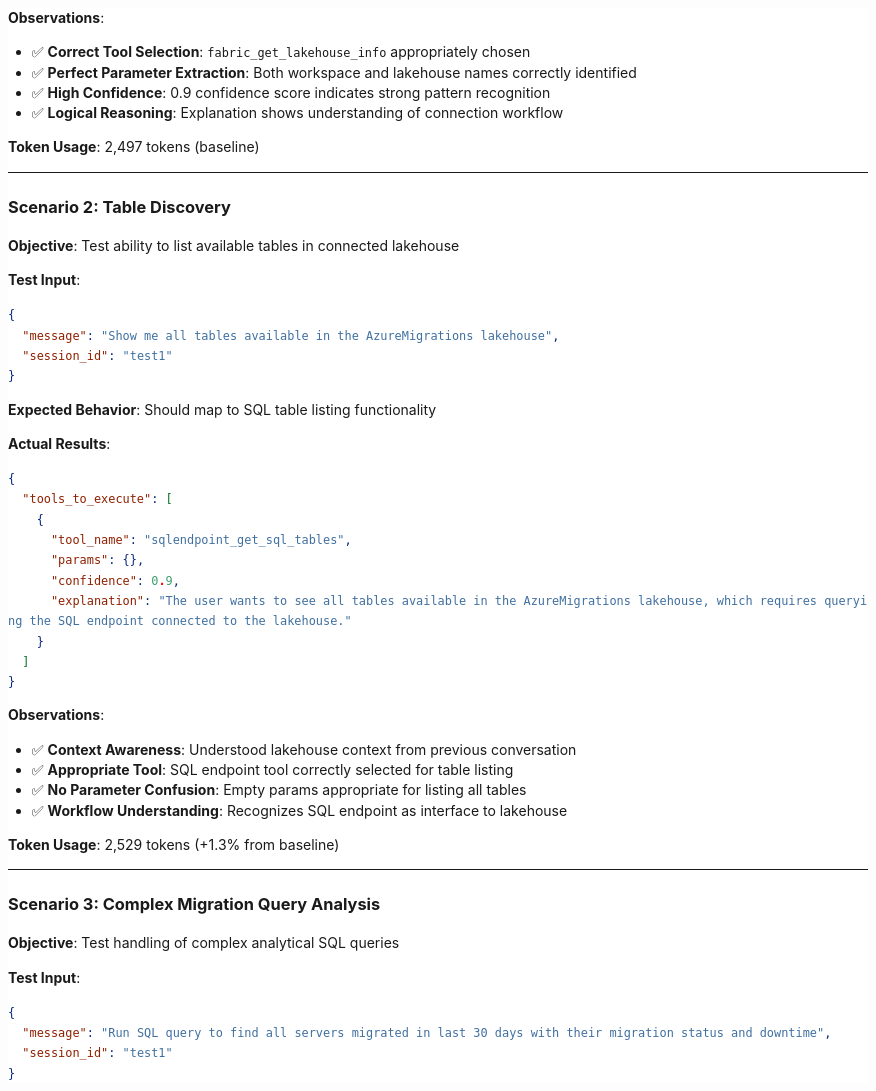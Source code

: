 **Observations**:
- ✅ **Correct Tool Selection**: `fabric_get_lakehouse_info` appropriately chosen
- ✅ **Perfect Parameter Extraction**: Both workspace and lakehouse names correctly identified
- ✅ **High Confidence**: 0.9 confidence score indicates strong pattern recognition
- ✅ **Logical Reasoning**: Explanation shows understanding of connection workflow

**Token Usage**: 2,497 tokens (baseline)

---

### Scenario 2: Table Discovery
**Objective**: Test ability to list available tables in connected lakehouse

**Test Input**:
```json
{
  "message": "Show me all tables available in the AzureMigrations lakehouse",
  "session_id": "test1"
}
```

**Expected Behavior**: Should map to SQL table listing functionality

**Actual Results**:
```json
{
  "tools_to_execute": [
    {
      "tool_name": "sqlendpoint_get_sql_tables",
      "params": {},
      "confidence": 0.9,
      "explanation": "The user wants to see all tables available in the AzureMigrations lakehouse, which requires querying the SQL endpoint connected to the lakehouse."
    }
  ]
}
```

**Observations**:
- ✅ **Context Awareness**: Understood lakehouse context from previous conversation
- ✅ **Appropriate Tool**: SQL endpoint tool correctly selected for table listing
- ✅ **No Parameter Confusion**: Empty params appropriate for listing all tables
- ✅ **Workflow Understanding**: Recognizes SQL endpoint as interface to lakehouse

**Token Usage**: 2,529 tokens (+1.3% from baseline)

---

### Scenario 3: Complex Migration Query Analysis
**Objective**: Test handling of complex analytical SQL queries

**Test Input**:
```json
{
  "message": "Run SQL query to find all servers migrated in last 30 days with their migration status and downtime",
  "session_id": "test1"
}
```
